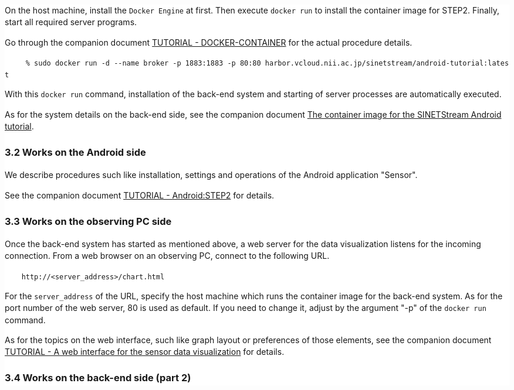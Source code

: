 On the host machine, install the `Docker Engine` at first.
Then execute `docker run` to install the container image for STEP2.
Finally, start all required server programs.

Go through the companion document
[TUTORIAL - DOCKER-CONTAINER](sinetstreamhelper-tutorial-container/TUTORIAL-docker-container.en.md)
for the actual procedure details.

```console
     % sudo docker run -d --name broker -p 1883:1883 -p 80:80 harbor.vcloud.nii.ac.jp/sinetstream/android-tutorial:latest
```

With this `docker run` command, installation of the back-end system
and starting of server processes are automatically executed.

As for the system details on the back-end side, see the companion
document
[The container image for the SINETStream Android tutorial](sinetstreamhelper-tutorial-container/README.en.md).


### 3.2 Works on the Android side

We describe procedures such like installation, settings and operations
of the Android application "Sensor".

See the companion document
[TUTORIAL - Android:STEP2](TUTORIAL-android-step2.en.md)
for details.


### 3.3 Works on the observing PC side

Once the back-end system has started as mentioned above, a web server
for the data visualization listens for the incoming connection.
From a web browser on an observing PC, connect to the following URL.

```
    http://<server_address>/chart.html
```

For the `server_address` of the URL, specify the host machine
which runs the container image for the back-end system.
As for the port number of the web server, 80 is used as default.
If you need to change it, adjust by the argument "-p" of the
`docker run` command.

As for the topics on the web interface, such like graph layout or
preferences of those elements, see the companion document
[TUTORIAL - A web interface for the sensor data visualization](TUTORIAL-android-step2-webbrowser.en.md)
for details.


### 3.4 Works on the back-end side (part 2)
